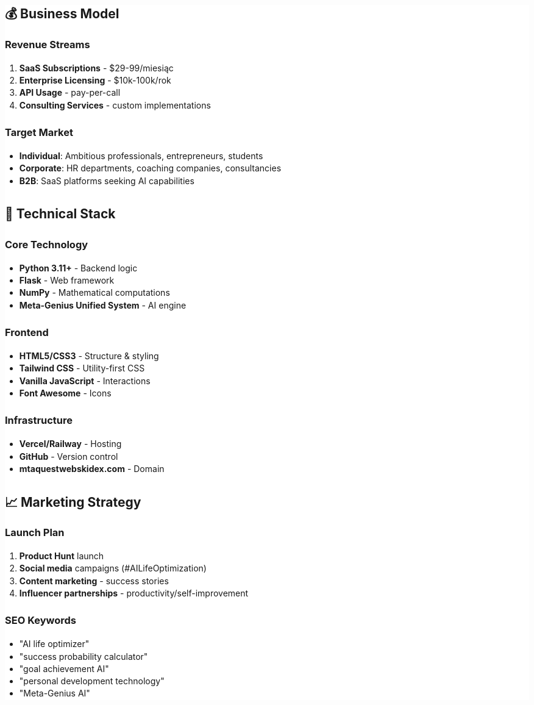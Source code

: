 ## 💰 Business Model

### Revenue Streams
1. **SaaS Subscriptions** - $29-99/miesiąc
2. **Enterprise Licensing** - $10k-100k/rok
3. **API Usage** - pay-per-call
4. **Consulting Services** - custom implementations

### Target Market
- **Individual**: Ambitious professionals, entrepreneurs, students
- **Corporate**: HR departments, coaching companies, consultancies
- **B2B**: SaaS platforms seeking AI capabilities

## 🔧 Technical Stack

### Core Technology
- **Python 3.11+** - Backend logic
- **Flask** - Web framework
- **NumPy** - Mathematical computations
- **Meta-Genius Unified System** - AI engine

### Frontend
- **HTML5/CSS3** - Structure & styling
- **Tailwind CSS** - Utility-first CSS
- **Vanilla JavaScript** - Interactions
- **Font Awesome** - Icons

### Infrastructure
- **Vercel/Railway** - Hosting
- **GitHub** - Version control
- **mtaquestwebskidex.com** - Domain

## 📈 Marketing Strategy

### Launch Plan
1. **Product Hunt** launch
2. **Social media** campaigns (#AILifeOptimization)
3. **Content marketing** - success stories
4. **Influencer partnerships** - productivity/self-improvement

### SEO Keywords
- "AI life optimizer"
- "success probability calculator"
- "goal achievement AI"
- "personal development technology"
- "Meta-Genius AI"
